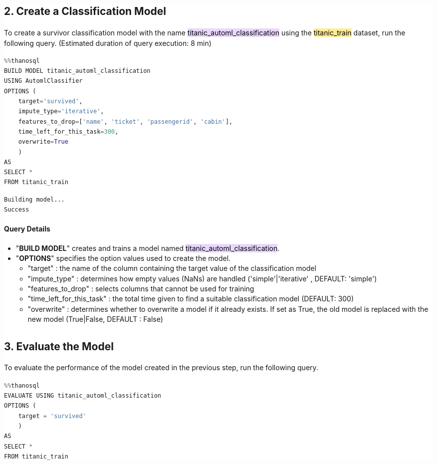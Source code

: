## __2. Create a Classification Model__

To create a survivor classification model with the name <mark style="background-color:#E9D7FD ">titanic_automl_classification</mark> using the <mark style="background-color:#FFEC92 ">titanic_train</mark> dataset, run the following query. 
(Estimated duration of query execution: 8 min)


```python
%%thanosql
BUILD MODEL titanic_automl_classification
USING AutomlClassifier 
OPTIONS (
    target='survived', 
    impute_type='iterative',  
    features_to_drop=['name', 'ticket', 'passengerid', 'cabin'],
    time_left_for_this_task=300,
    overwrite=True
    ) 
AS 
SELECT * 
FROM titanic_train
```

    Building model...
    Success


<div class="admonition note">
    <h4 class="admonition-title">Query Details</h4>
    <ul>
        <li>"<strong>BUILD MODEL</strong>" creates and trains a model named <mark style="background-color:#E9D7FD ">titanic_automl_classification</mark>.</li>
        <li>"<strong>OPTIONS</strong>" specifies the option values used to create the model.
        <ul> 
            <li>"target" : the name of the column containing the target value of the classification model </li>
            <li>"impute_type" : determines how empty values ​​(NaNs) are handled ('simple'|'iterative' , DEFAULT: 'simple') </li>
            <li>"features_to_drop" : selects columns that cannot be used for training </li>
            <li>"time_left_for_this_task" : the total time given to find a suitable classification model (DEFAULT: 300)</li>
            <li>"overwrite" : determines whether to overwrite a model if it already exists. If set as True, the old model is replaced with the new model (True|False, DEFAULT : False) </li>
    </ul>
</div>


## __3. Evaluate the Model__

To evaluate the performance of the model created in the previous step, run the following query.


```python
%%thanosql 
EVALUATE USING titanic_automl_classification 
OPTIONS (
    target = 'survived'
    )
AS
SELECT *
FROM titanic_train
```
